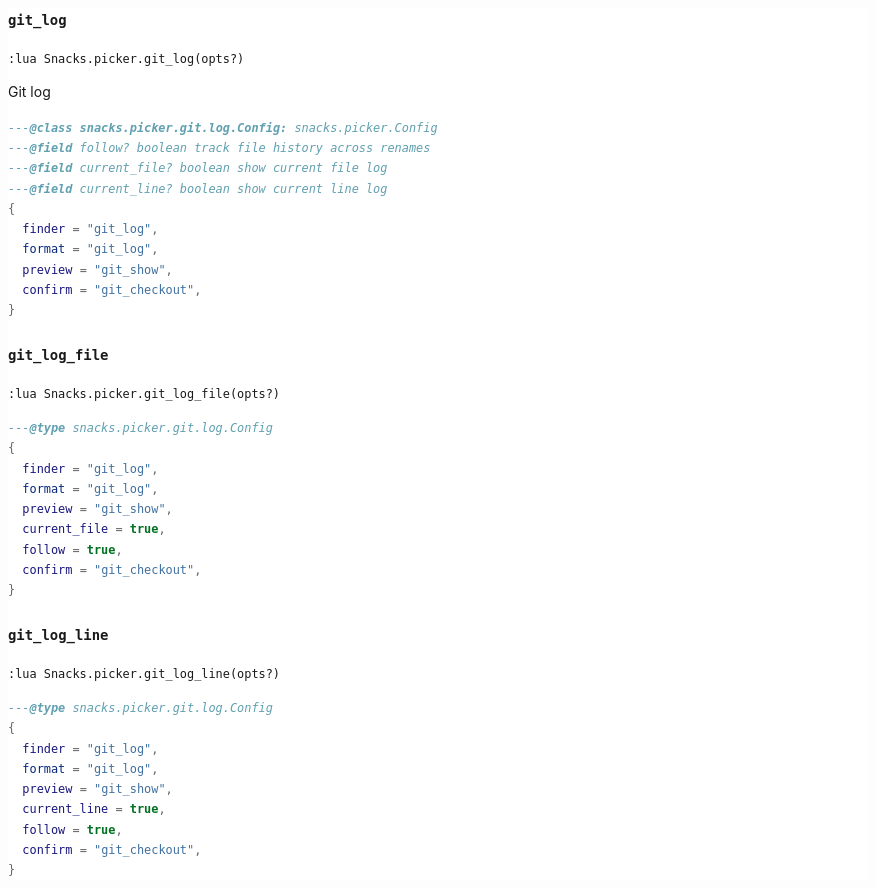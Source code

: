 ### `git_log`

```vim
:lua Snacks.picker.git_log(opts?)
```

Git log

```lua
---@class snacks.picker.git.log.Config: snacks.picker.Config
---@field follow? boolean track file history across renames
---@field current_file? boolean show current file log
---@field current_line? boolean show current line log
{
  finder = "git_log",
  format = "git_log",
  preview = "git_show",
  confirm = "git_checkout",
}
```

### `git_log_file`

```vim
:lua Snacks.picker.git_log_file(opts?)
```

```lua
---@type snacks.picker.git.log.Config
{
  finder = "git_log",
  format = "git_log",
  preview = "git_show",
  current_file = true,
  follow = true,
  confirm = "git_checkout",
}
```

### `git_log_line`

```vim
:lua Snacks.picker.git_log_line(opts?)
```

```lua
---@type snacks.picker.git.log.Config
{
  finder = "git_log",
  format = "git_log",
  preview = "git_show",
  current_line = true,
  follow = true,
  confirm = "git_checkout",
}
```

